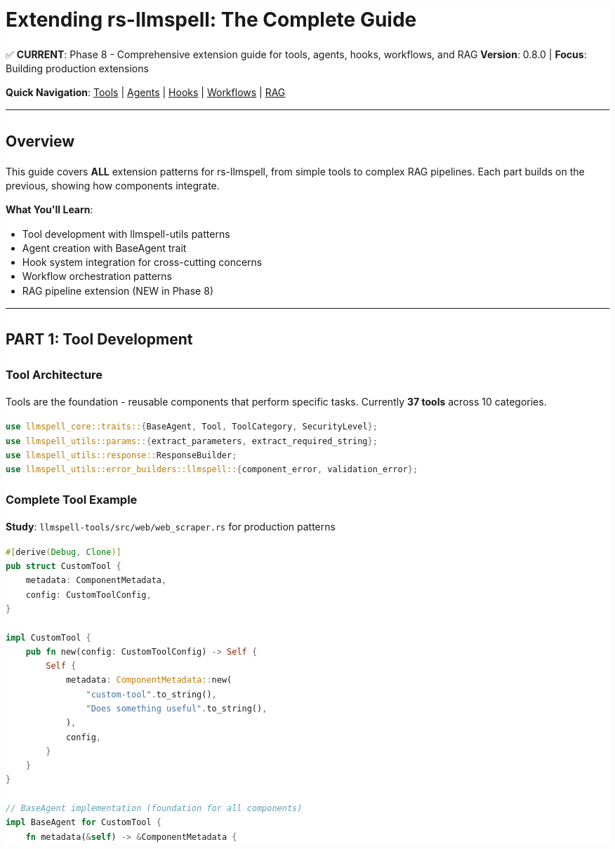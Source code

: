 # Extending rs-llmspell: The Complete Guide

✅ **CURRENT**: Phase 8 - Comprehensive extension guide for tools, agents, hooks, workflows, and RAG
**Version**: 0.8.0 | **Focus**: Building production extensions

**Quick Navigation**: [Tools](#part-1-tool-development) | [Agents](#part-2-agent-development) | [Hooks](#part-3-hook-development) | [Workflows](#part-4-workflow-development) | [RAG](#part-5-rag-system-extension)

---

## Overview

This guide covers **ALL** extension patterns for rs-llmspell, from simple tools to complex RAG pipelines. Each part builds on the previous, showing how components integrate.

**What You'll Learn**:
- Tool development with llmspell-utils patterns
- Agent creation with BaseAgent trait
- Hook system integration for cross-cutting concerns
- Workflow orchestration patterns
- RAG pipeline extension (NEW in Phase 8)

---

## PART 1: Tool Development

### Tool Architecture

Tools are the foundation - reusable components that perform specific tasks. Currently **37 tools** across 10 categories.

```rust
use llmspell_core::traits::{BaseAgent, Tool, ToolCategory, SecurityLevel};
use llmspell_utils::params::{extract_parameters, extract_required_string};
use llmspell_utils::response::ResponseBuilder;
use llmspell_utils::error_builders::llmspell::{component_error, validation_error};
```

### Complete Tool Example

**Study**: `llmspell-tools/src/web/web_scraper.rs` for production patterns

```rust
#[derive(Debug, Clone)]
pub struct CustomTool {
    metadata: ComponentMetadata,
    config: CustomToolConfig,
}

impl CustomTool {
    pub fn new(config: CustomToolConfig) -> Self {
        Self {
            metadata: ComponentMetadata::new(
                "custom-tool".to_string(),
                "Does something useful".to_string(),
            ),
            config,
        }
    }
}

// BaseAgent implementation (foundation for all components)
impl BaseAgent for CustomTool {
    fn metadata(&self) -> &ComponentMetadata { 
```
